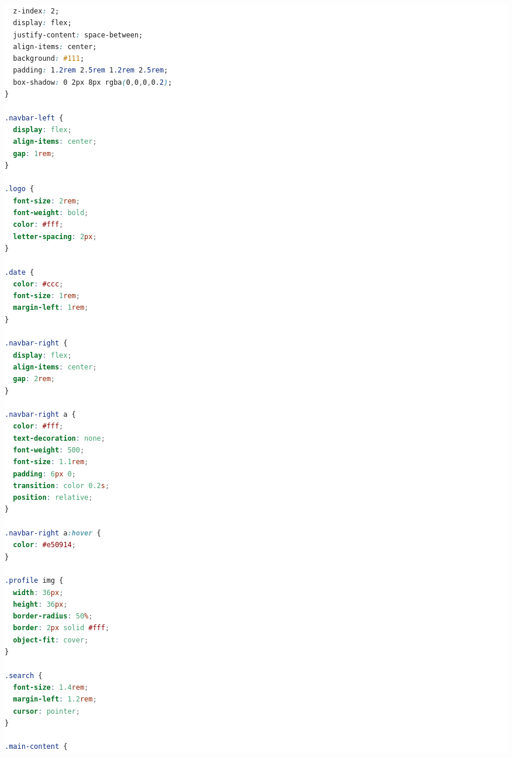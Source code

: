 ```css
  z-index: 2;
  display: flex;
  justify-content: space-between;
  align-items: center;
  background: #111;
  padding: 1.2rem 2.5rem 1.2rem 2.5rem;
  box-shadow: 0 2px 8px rgba(0,0,0,0.2);
}

.navbar-left {
  display: flex;
  align-items: center;
  gap: 1rem;
}

.logo {
  font-size: 2rem;
  font-weight: bold;
  color: #fff;
  letter-spacing: 2px;
}

.date {
  color: #ccc;
  font-size: 1rem;
  margin-left: 1rem;
}

.navbar-right {
  display: flex;
  align-items: center;
  gap: 2rem;
}

.navbar-right a {
  color: #fff;
  text-decoration: none;
  font-weight: 500;
  font-size: 1.1rem;
  padding: 6px 0;
  transition: color 0.2s;
  position: relative;
}

.navbar-right a:hover {
  color: #e50914;
}

.profile img {
  width: 36px;
  height: 36px;
  border-radius: 50%;
  border: 2px solid #fff;
  object-fit: cover;
}

.search {
  font-size: 1.4rem;
  margin-left: 1.2rem;
  cursor: pointer;
}

.main-content {
```